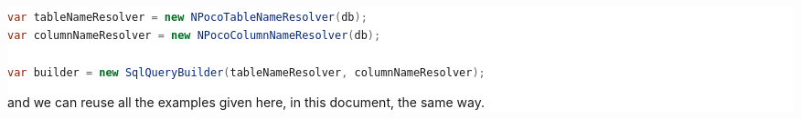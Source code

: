 ```csharp
var tableNameResolver = new NPocoTableNameResolver(db);
var columnNameResolver = new NPocoColumnNameResolver(db);

var builder = new SqlQueryBuilder(tableNameResolver, columnNameResolver);
```
and we can reuse all the examples given here, in this document, the same way.
